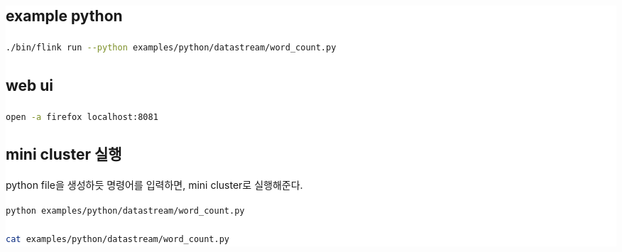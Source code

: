 ## example python

```bash
./bin/flink run --python examples/python/datastream/word_count.py
```

## web ui

```bash
open -a firefox localhost:8081
```


## mini cluster 실행

python file을 생성하듯 명령어를 입력하면, mini cluster로 실행해준다.

```bash
python examples/python/datastream/word_count.py

cat examples/python/datastream/word_count.py
```